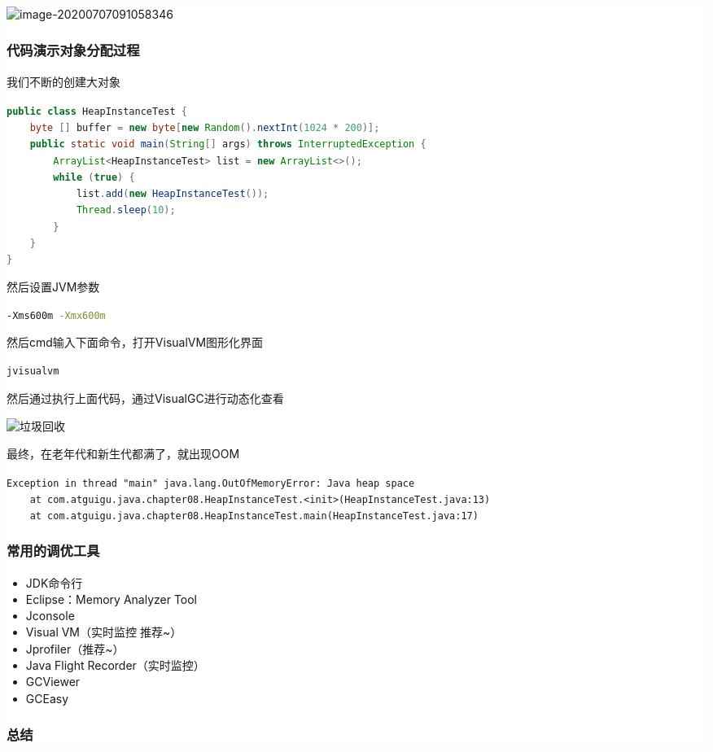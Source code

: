 ![image-20200707091058346](https://images.zaiolos.top/images/202207311019544.png)

### 代码演示对象分配过程

我们不断的创建大对象

```java
public class HeapInstanceTest {
    byte [] buffer = new byte[new Random().nextInt(1024 * 200)];
    public static void main(String[] args) throws InterruptedException {
        ArrayList<HeapInstanceTest> list = new ArrayList<>();
        while (true) {
            list.add(new HeapInstanceTest());
            Thread.sleep(10);
        }
    }
}
```

然后设置JVM参数

```bash
-Xms600m -Xmx600m
```

然后cmd输入下面命令，打开VisualVM图形化界面

```
jvisualvm
```

然后通过执行上面代码，通过VisualGC进行动态化查看

![垃圾回收](https://images.zaiolos.top/images/202207311019451.gif)

最终，在老年代和新生代都满了，就出现OOM

```
Exception in thread "main" java.lang.OutOfMemoryError: Java heap space
	at com.atguigu.java.chapter08.HeapInstanceTest.<init>(HeapInstanceTest.java:13)
	at com.atguigu.java.chapter08.HeapInstanceTest.main(HeapInstanceTest.java:17)
```

### 常用的调优工具

- JDK命令行
- Eclipse：Memory Analyzer Tool
- Jconsole
- Visual VM（实时监控  推荐~）
- Jprofiler（推荐~）
- Java Flight Recorder（实时监控）
- GCViewer
- GCEasy

### 总结
